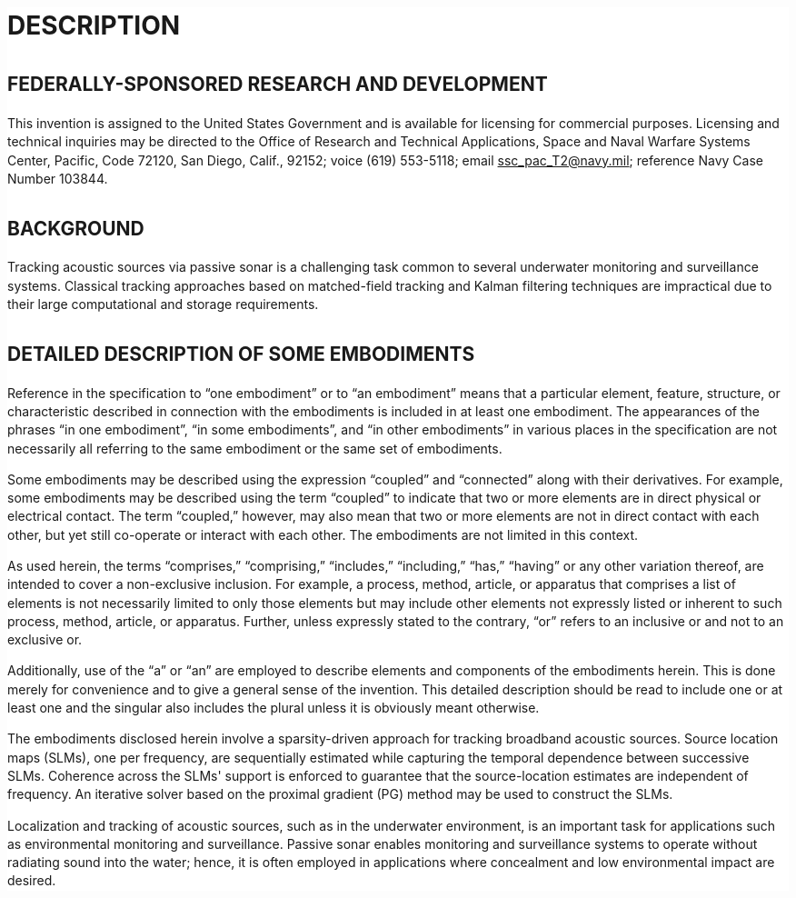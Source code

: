 # DESCRIPTION

## FEDERALLY-SPONSORED RESEARCH AND DEVELOPMENT

This invention is assigned to the United States Government and is available for licensing for commercial purposes. Licensing and technical inquiries may be directed to the Office of Research and Technical Applications, Space and Naval Warfare Systems Center, Pacific, Code 72120, San Diego, Calif., 92152; voice (619) 553-5118; email ssc_pac_T2@navy.mil; reference Navy Case Number 103844.

## BACKGROUND

Tracking acoustic sources via passive sonar is a challenging task common to several underwater monitoring and surveillance systems. Classical tracking approaches based on matched-field tracking and Kalman filtering techniques are impractical due to their large computational and storage requirements.

## DETAILED DESCRIPTION OF SOME EMBODIMENTS

Reference in the specification to “one embodiment” or to “an embodiment” means that a particular element, feature, structure, or characteristic described in connection with the embodiments is included in at least one embodiment. The appearances of the phrases “in one embodiment”, “in some embodiments”, and “in other embodiments” in various places in the specification are not necessarily all referring to the same embodiment or the same set of embodiments.

Some embodiments may be described using the expression “coupled” and “connected” along with their derivatives. For example, some embodiments may be described using the term “coupled” to indicate that two or more elements are in direct physical or electrical contact. The term “coupled,” however, may also mean that two or more elements are not in direct contact with each other, but yet still co-operate or interact with each other. The embodiments are not limited in this context.

As used herein, the terms “comprises,” “comprising,” “includes,” “including,” “has,” “having” or any other variation thereof, are intended to cover a non-exclusive inclusion. For example, a process, method, article, or apparatus that comprises a list of elements is not necessarily limited to only those elements but may include other elements not expressly listed or inherent to such process, method, article, or apparatus. Further, unless expressly stated to the contrary, “or” refers to an inclusive or and not to an exclusive or.

Additionally, use of the “a” or “an” are employed to describe elements and components of the embodiments herein. This is done merely for convenience and to give a general sense of the invention. This detailed description should be read to include one or at least one and the singular also includes the plural unless it is obviously meant otherwise.

The embodiments disclosed herein involve a sparsity-driven approach for tracking broadband acoustic sources. Source location maps (SLMs), one per frequency, are sequentially estimated while capturing the temporal dependence between successive SLMs. Coherence across the SLMs' support is enforced to guarantee that the source-location estimates are independent of frequency. An iterative solver based on the proximal gradient (PG) method may be used to construct the SLMs.

Localization and tracking of acoustic sources, such as in the underwater environment, is an important task for applications such as environmental monitoring and surveillance. Passive sonar enables monitoring and surveillance systems to operate without radiating sound into the water; hence, it is often employed in applications where concealment and low environmental impact are desired.
